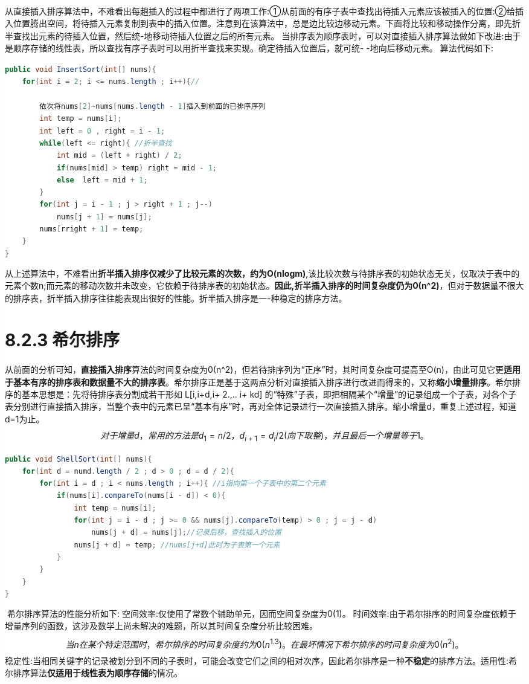 ​	从直接插入排序算法中，不难看出每趟插入的过程中都进行了两项工作:①从前面的有序子表中查找出待插入元素应该被插入的位置:②给插入位置腾出空间，将待插入元素复制到表中的插入位置。注意到在该算法中，总是边比较边移动元素。下面将比较和移动操作分离，即先折半查找出元素的待插入位置，然后统-地移动待插入位置之后的所有元素。 当排序表为顺序表时，可以对直接插入排序算法做如下改进:由于是顺序存储的线性表，所以查找有序子表时可以用折半查找来实现。确定待插入位置后，就可统- -地向后移动元素。 算法代码如下:

```java
public void InsertSort(int[] nums){
	for(int i = 2; i <= nums.length ; i++){//
        
        依次将nums[2]~nums[nums.length - 1]插入到前面的已排序序列
        int temp = nums[i];
        int left = 0 , right = i - 1;
        while(left <= right){ //折半查找
            int mid = (left + right) / 2;
            if(nums[mid] > temp) right = mid - 1;
            else  left = mid + 1;
        }
        for(int j = i - 1 ; j > right + 1 ; j--)
            nums[j + 1] = nums[j];
        nums[rright + 1] = temp;
    }
}
```
​	从上述算法中，不难看出**折半插入排序仅减少了比较元素的次数，约为O(nlogm)**,该比较次数与待排序表的初始状态无关，仅取决于表中的元素个数n;而元素的移动次数并未改变，它依赖于待排序表的初始状态。**因此,折半插入排序的时间复杂度仍为0(n^2)**，但对于数据量不很大的排序表，折半插入排序往往能表现出很好的性能。折半插入排序是一-种稳定的排序方法。

# 8.2.3 希尔排序

​	从前面的分析可知，**直接插入排序**算法的时间复杂度为0(n^2)，但若待排序列为“正序”时，其时间复杂度可提高至O(n)，由此可见它更**适用于基本有序的排序表和数据量不大的排序表**。希尔排序正是基于这两点分析对直接插入排序进行改进而得来的，又称**缩小增量排序**。
​	希尔排序的基本思想是：先将待排序表分割成若干形如 L[i,i+d,i+ 2.,.. i+ kd] 的“特殊”子表，即把相隔某个“增量”的记录组成一个子表，对各个子表分别进行直接插入排序，当整个表中的元素已呈“基本有序”时，再对全体记录进行一次直接插入排序。缩小增量d，重复上述过程，知道d=1为止。
$$
对于增量d，常用的方法是d_1 = n/2，d_{i+1} = d_i / 2(向下取整)，并且最后一个增量等于1。
$$

```java
public void ShellSort(int[] nums){
    for(int d = numd.length / 2 ; d > 0 ; d = d / 2){
        for(int i = d ; i < nums.length ; i++){ //i指向第一个子表中的第二个元素
            if(nums[i].compareTo(nums[i - d]) < 0){
                int temp = nums[i];
                for(int j = i - d ; j >= 0 && nums[j].compareTo(temp) > 0 ; j = j - d)
                    nums[j + d] = nums[j];//记录后移，查找插入的位置
                nums[j + d] = temp; //nums[j+d]此时为子表第一个元素
            }
        }
    }  
}
```

​	希尔排序算法的性能分析如下: 
​		空间效率:仅使用了常数个辅助单元，因而空间复杂度为0(1)。
​		时间效率:由于希尔排序的时间复杂度依赖于增量序列的函数，这涉及数学上尚未解决的难题，所以其时间复杂度分析比较困难。
$$
当n在某个特定范围时，希尔排序的时间复杂度约为0(n^{1.3})。在最坏情况下希尔排序的时间复杂度为0(n^2)。
$$
​		稳定性:当相同关键字的记录被划分到不同的子表时，可能会改变它们之间的相对次序，因此希尔排序是一种**不稳定**的排序方法。
​		适用性:希尔排序算法**仅适用于线性表为顺序存储**的情况。
